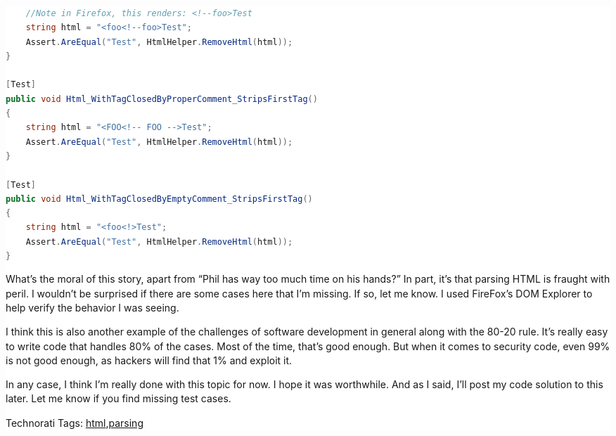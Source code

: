 ```csharp
    //Note in Firefox, this renders: <!--foo>Test
    string html = "<foo<!--foo>Test";
    Assert.AreEqual("Test", HtmlHelper.RemoveHtml(html));
}

[Test]
public void Html_WithTagClosedByProperComment_StripsFirstTag()
{
    string html = "<FOO<!-- FOO -->Test";
    Assert.AreEqual("Test", HtmlHelper.RemoveHtml(html));
}

[Test]
public void Html_WithTagClosedByEmptyComment_StripsFirstTag()
{
    string html = "<foo<!>Test";
    Assert.AreEqual("Test", HtmlHelper.RemoveHtml(html));
}
```

What’s the moral of this story, apart from “Phil has way too much time
on his hands?” In part, it’s that parsing HTML is fraught with peril. I
wouldn’t be surprised if there are some cases here that I’m missing. If
so, let me know. I used FireFox’s DOM Explorer to help verify the
behavior I was seeing.

I think this is also another example of the challenges of software
development in general along with the 80-20 rule. It’s really easy to
write code that handles 80% of the cases. Most of the time, that’s good
enough. But when it comes to security code, even 99% is not good enough,
as hackers will find that 1% and exploit it.

In any case, I think I’m really done with this topic for now. I hope it
was worthwhile. And as I said, I’ll post my code solution to this later.
Let me know if you find missing test cases.

Technorati Tags:
[html](http://technorati.com/tags/html),[parsing](http://technorati.com/tags/parsing)


